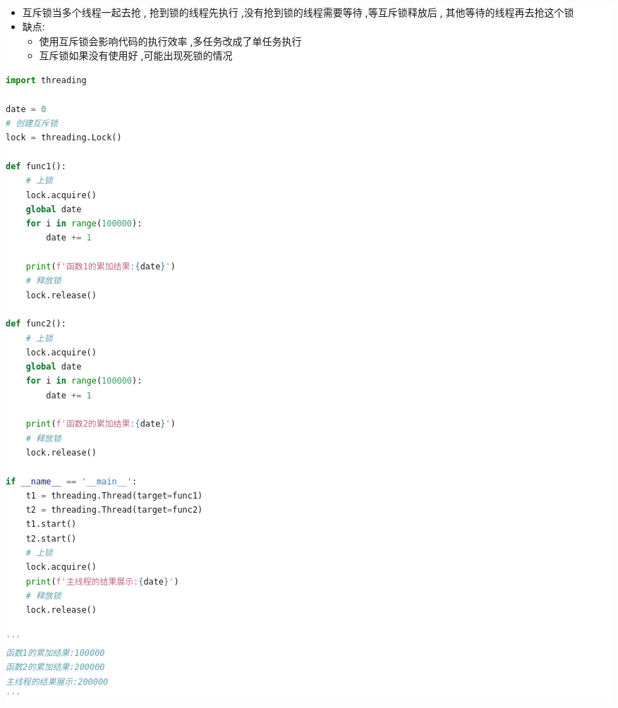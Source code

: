 - 互斥锁当多个线程一起去抢 , 抢到锁的线程先执行 ,没有抢到锁的线程需要等待 ,等互斥锁释放后 , 其他等待的线程再去抢这个锁
- 缺点:
  - 使用互斥锁会影响代码的执行效率 ,多任务改成了单任务执行
  - 互斥锁如果没有使用好 ,可能出现死锁的情况

```python
import threading

date = 0
# 创建互斥锁
lock = threading.Lock()

def func1():
    # 上锁
    lock.acquire()
    global date
    for i in range(100000):
        date += 1

    print(f'函数1的累加结果:{date}')
    # 释放锁
    lock.release()

def func2():
    # 上锁
    lock.acquire()
    global date
    for i in range(100000):
        date += 1

    print(f'函数2的累加结果:{date}')
    # 释放锁
    lock.release()

if __name__ == '__main__':
    t1 = threading.Thread(target=func1)
    t2 = threading.Thread(target=func2)
    t1.start()
    t2.start()
    # 上锁
    lock.acquire()
    print(f'主线程的结果展示:{date}')
    # 释放锁
    lock.release()
    
'''
函数1的累加结果:100000
函数2的累加结果:200000
主线程的结果展示:200000
'''
```
